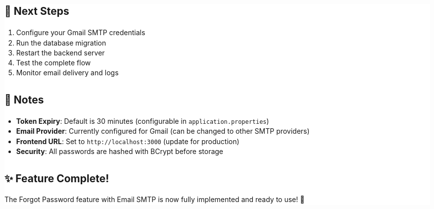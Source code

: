 ## 🎯 Next Steps

1. Configure your Gmail SMTP credentials
2. Run the database migration
3. Restart the backend server
4. Test the complete flow
5. Monitor email delivery and logs

## 📝 Notes

- **Token Expiry**: Default is 30 minutes (configurable in `application.properties`)
- **Email Provider**: Currently configured for Gmail (can be changed to other SMTP providers)
- **Frontend URL**: Set to `http://localhost:3000` (update for production)
- **Security**: All passwords are hashed with BCrypt before storage

## ✨ Feature Complete!

The Forgot Password feature with Email SMTP is now fully implemented and ready to use! 🎉
